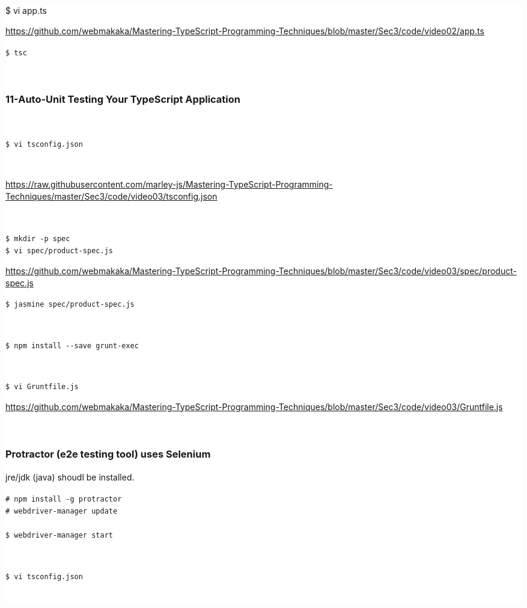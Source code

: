   
 $ vi app.ts
    
https://github.com/webmakaka/Mastering-TypeScript-Programming-Techniques/blob/master/Sec3/code/video02/app.ts
    
    $ tsc

<br/>

### 11-Auto-Unit Testing Your TypeScript Application

<br/>

    $ vi tsconfig.json

<br/>

https://raw.githubusercontent.com/marley-js/Mastering-TypeScript-Programming-Techniques/master/Sec3/code/video03/tsconfig.json

<br/>

    $ mkdir -p spec
    $ vi spec/product-spec.js

https://github.com/webmakaka/Mastering-TypeScript-Programming-Techniques/blob/master/Sec3/code/video03/spec/product-spec.js

    $ jasmine spec/product-spec.js

<br/>

    $ npm install --save grunt-exec

<br/>
    
    $ vi Gruntfile.js

https://github.com/webmakaka/Mastering-TypeScript-Programming-Techniques/blob/master/Sec3/code/video03/Gruntfile.js

<br/>

### Protractor (e2e testing tool) uses Selenium

jre/jdk (java) shoudl be installed.

    # npm install -g protractor
    # webdriver-manager update

    $ webdriver-manager start

<br/>

    $ vi tsconfig.json

<br/>
